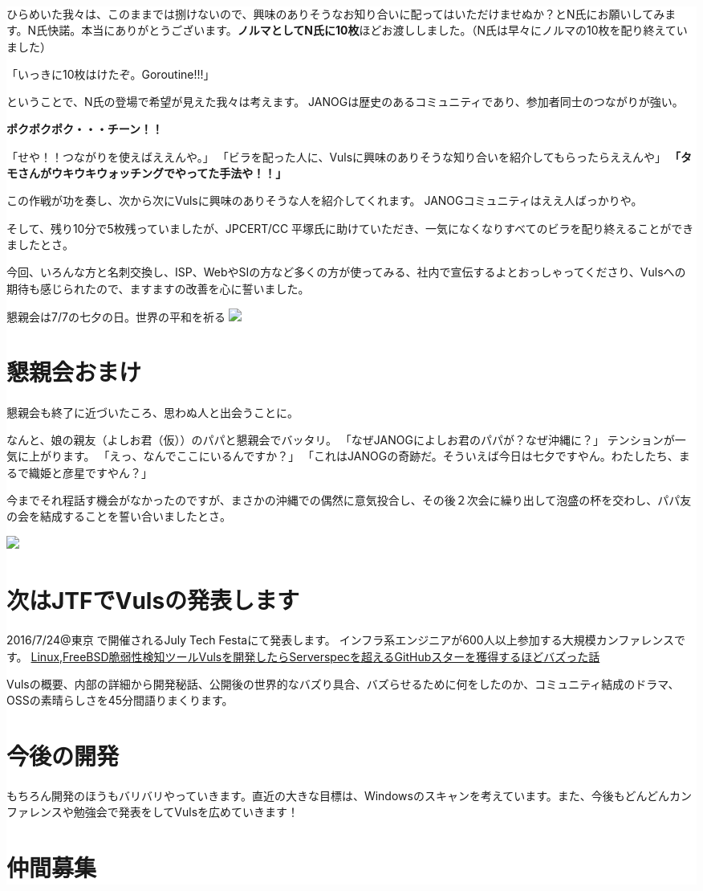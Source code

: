 ひらめいた我々は、このままでは捌けないので、興味のありそうなお知り合いに配ってはいただけませぬか？とN氏にお願いしてみます。N氏快諾。本当にありがとうございます。**ノルマとしてN氏に10枚**ほどお渡ししました。（N氏は早々にノルマの10枚を配り終えていました）

「いっきに10枚はけたぞ。Goroutine!!!」

ということで、N氏の登場で希望が見えた我々は考えます。
JANOGは歴史のあるコミュニティであり、参加者同士のつながりが強い。

**ポクポクポク・・・チーン！！**

「せや！！つながりを使えばええんや。」
「ビラを配った人に、Vulsに興味のありそうな知り合いを紹介してもらったらええんや」
**「タモさんがウキウキウォッチングでやってた手法や！！」**

この作戦が功を奏し、次から次にVulsに興味のありそうな人を紹介してくれます。
JANOGコミュニティはええ人ばっかりや。

そして、残り10分で5枚残っていましたが、JPCERT/CC 平塚氏に助けていただき、一気になくなりすべてのビラを配り終えることができましたとさ。

今回、いろんな方と名刺交換し、ISP、WebやSIの方など多くの方が使ってみる、社内で宣伝するよとおっしゃってくださり、Vulsへの期待も感じられたので、ますますの改善を心に誓いました。

懇親会は7/7の七夕の日。世界の平和を祈る
<img src="/images/20160717/photo_20160717_13.jpeg" loading="lazy">


# 懇親会おまけ

懇親会も終了に近づいたころ、思わぬ人と出会うことに。

なんと、娘の親友（よしお君（仮））のパパと懇親会でバッタリ。
「なぜJANOGによしお君のパパが？なぜ沖縄に？」
テンションが一気に上がります。
「えっ、なんでここにいるんですか？」
「これはJANOGの奇跡だ。そういえば今日は七夕ですやん。わたしたち、まるで織姫と彦星ですやん？」

今までそれ程話す機会がなかったのですが、まさかの沖縄での偶然に意気投合し、その後２次会に繰り出して泡盛の杯を交わし、パパ友の会を結成することを誓い合いましたとさ。

<img src="/images/20160717/photo_20160717_14.jpeg" loading="lazy">


# 次はJTFでVulsの発表します

2016/7/24@東京 で開催されるJuly Tech Festaにて発表します。
インフラ系エンジニアが600人以上参加する大規模カンファレンスです。
[Linux,FreeBSD脆弱性検知ツールVulsを開発したらServerspecを超えるGitHubスターを獲得するほどバズった話 ](http://2016.techfesta.jp/speaker.html#S25)

Vulsの概要、内部の詳細から開発秘話、公開後の世界的なバズり具合、バズらせるために何をしたのか、コミュニティ結成のドラマ、OSSの素晴らしさを45分間語りまくります。

# 今後の開発

もちろん開発のほうもバリバリやっていきます。直近の大きな目標は、Windowsのスキャンを考えています。また、今後もどんどんカンファレンスや勉強会で発表をしてVulsを広めていきます！

# 仲間募集
